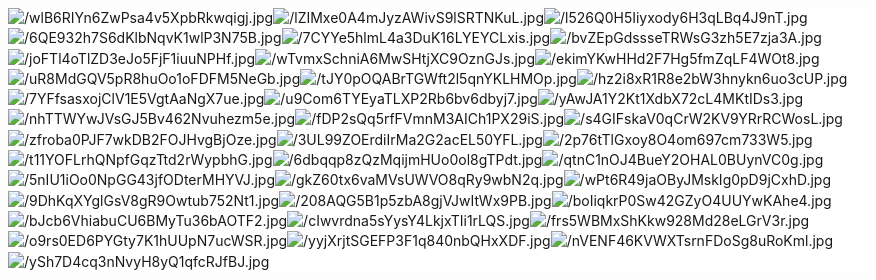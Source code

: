 <img src="https://image.tmdb.org/t/p/original/wlB6RIYn6ZwPsa4v5XpbRkwqigj.jpg" alt="/wlB6RIYn6ZwPsa4v5XpbRkwqigj.jpg" title="/wlB6RIYn6ZwPsa4v5XpbRkwqigj.jpg"><img src="https://image.tmdb.org/t/p/original/lZIMxe0A4mJyzAWivS9lSRTNKuL.jpg" alt="/lZIMxe0A4mJyzAWivS9lSRTNKuL.jpg" title="/lZIMxe0A4mJyzAWivS9lSRTNKuL.jpg"><img src="https://image.tmdb.org/t/p/original/l526Q0H5Iiyxody6H3qLBq4J9nT.jpg" alt="/l526Q0H5Iiyxody6H3qLBq4J9nT.jpg" title="/l526Q0H5Iiyxody6H3qLBq4J9nT.jpg"><img src="https://image.tmdb.org/t/p/original/6QE932h7S6dKlbNqvK1wlP3N75B.jpg" alt="/6QE932h7S6dKlbNqvK1wlP3N75B.jpg" title="/6QE932h7S6dKlbNqvK1wlP3N75B.jpg"><img src="https://image.tmdb.org/t/p/original/7CYYe5hlmL4a3DuK16LYEYCLxis.jpg" alt="/7CYYe5hlmL4a3DuK16LYEYCLxis.jpg" title="/7CYYe5hlmL4a3DuK16LYEYCLxis.jpg"><img src="https://image.tmdb.org/t/p/original/bvZEpGdssseTRWsG3zh5E7zja3A.jpg" alt="/bvZEpGdssseTRWsG3zh5E7zja3A.jpg" title="/bvZEpGdssseTRWsG3zh5E7zja3A.jpg"><img src="https://image.tmdb.org/t/p/original/joFTl4oTlZD3eJo5FjF1iuuNPHf.jpg" alt="/joFTl4oTlZD3eJo5FjF1iuuNPHf.jpg" title="/joFTl4oTlZD3eJo5FjF1iuuNPHf.jpg"><img src="https://image.tmdb.org/t/p/original/wTvmxSchniA6MwSHtjXC9OznGJs.jpg" alt="/wTvmxSchniA6MwSHtjXC9OznGJs.jpg" title="/wTvmxSchniA6MwSHtjXC9OznGJs.jpg"><img src="https://image.tmdb.org/t/p/original/ekimYKwHHd2F7Hg5fmZqLF4WOt8.jpg" alt="/ekimYKwHHd2F7Hg5fmZqLF4WOt8.jpg" title="/ekimYKwHHd2F7Hg5fmZqLF4WOt8.jpg"><img src="https://image.tmdb.org/t/p/original/uR8MdGQV5pR8huOo1oFDFM5NeGb.jpg" alt="/uR8MdGQV5pR8huOo1oFDFM5NeGb.jpg" title="/uR8MdGQV5pR8huOo1oFDFM5NeGb.jpg"><img src="https://image.tmdb.org/t/p/original/tJY0pOQABrTGWft2l5qnYKLHMOp.jpg" alt="/tJY0pOQABrTGWft2l5qnYKLHMOp.jpg" title="/tJY0pOQABrTGWft2l5qnYKLHMOp.jpg"><img src="https://image.tmdb.org/t/p/original/hz2i8xR1R8e2bW3hnykn6uo3cUP.jpg" alt="/hz2i8xR1R8e2bW3hnykn6uo3cUP.jpg" title="/hz2i8xR1R8e2bW3hnykn6uo3cUP.jpg"><img src="https://image.tmdb.org/t/p/original/7YFfsasxojClV1E5VgtAaNgX7ue.jpg" alt="/7YFfsasxojClV1E5VgtAaNgX7ue.jpg" title="/7YFfsasxojClV1E5VgtAaNgX7ue.jpg"><img src="https://image.tmdb.org/t/p/original/u9Com6TYEyaTLXP2Rb6bv6dbyj7.jpg" alt="/u9Com6TYEyaTLXP2Rb6bv6dbyj7.jpg" title="/u9Com6TYEyaTLXP2Rb6bv6dbyj7.jpg"><img src="https://image.tmdb.org/t/p/original/yAwJA1Y2Kt1XdbX72cL4MKtIDs3.jpg" alt="/yAwJA1Y2Kt1XdbX72cL4MKtIDs3.jpg" title="/yAwJA1Y2Kt1XdbX72cL4MKtIDs3.jpg"><img src="https://image.tmdb.org/t/p/original/nhTTWYwJVsGJ5Bv462Nvuhezm5e.jpg" alt="/nhTTWYwJVsGJ5Bv462Nvuhezm5e.jpg" title="/nhTTWYwJVsGJ5Bv462Nvuhezm5e.jpg"><img src="https://image.tmdb.org/t/p/original/fDP2sQq5rfFVmnM3AICh1PX29iS.jpg" alt="/fDP2sQq5rfFVmnM3AICh1PX29iS.jpg" title="/fDP2sQq5rfFVmnM3AICh1PX29iS.jpg"><img src="https://image.tmdb.org/t/p/original/s4GIFskaV0qCrW2KV9YRrRCWosL.jpg" alt="/s4GIFskaV0qCrW2KV9YRrRCWosL.jpg" title="/s4GIFskaV0qCrW2KV9YRrRCWosL.jpg"><img src="https://image.tmdb.org/t/p/original/zfroba0PJF7wkDB2FOJHvgBjOze.jpg" alt="/zfroba0PJF7wkDB2FOJHvgBjOze.jpg" title="/zfroba0PJF7wkDB2FOJHvgBjOze.jpg"><img src="https://image.tmdb.org/t/p/original/3UL99ZOErdiIrMa2G2acEL50YFL.jpg" alt="/3UL99ZOErdiIrMa2G2acEL50YFL.jpg" title="/3UL99ZOErdiIrMa2G2acEL50YFL.jpg"><img src="https://image.tmdb.org/t/p/original/2p76tTlGxoy8O4om697cm733W5.jpg" alt="/2p76tTlGxoy8O4om697cm733W5.jpg" title="/2p76tTlGxoy8O4om697cm733W5.jpg"><img src="https://image.tmdb.org/t/p/original/t11YOFLrhQNpfGqzTtd2rWypbhG.jpg" alt="/t11YOFLrhQNpfGqzTtd2rWypbhG.jpg" title="/t11YOFLrhQNpfGqzTtd2rWypbhG.jpg"><img src="https://image.tmdb.org/t/p/original/6dbqqp8zQzMqijmHUo0ol8gTPdt.jpg" alt="/6dbqqp8zQzMqijmHUo0ol8gTPdt.jpg" title="/6dbqqp8zQzMqijmHUo0ol8gTPdt.jpg"><img src="https://image.tmdb.org/t/p/original/qtnC1nOJ4BueY2OHAL0BUynVC0g.jpg" alt="/qtnC1nOJ4BueY2OHAL0BUynVC0g.jpg" title="/qtnC1nOJ4BueY2OHAL0BUynVC0g.jpg"><img src="https://image.tmdb.org/t/p/original/5nIU1iOo0NpGG43jfODterMHYVJ.jpg" alt="/5nIU1iOo0NpGG43jfODterMHYVJ.jpg" title="/5nIU1iOo0NpGG43jfODterMHYVJ.jpg"><img src="https://image.tmdb.org/t/p/original/gkZ60tx6vaMVsUWVO8qRy9wbN2q.jpg" alt="/gkZ60tx6vaMVsUWVO8qRy9wbN2q.jpg" title="/gkZ60tx6vaMVsUWVO8qRy9wbN2q.jpg"><img src="https://image.tmdb.org/t/p/original/wPt6R49jaOByJMskIg0pD9jCxhD.jpg" alt="/wPt6R49jaOByJMskIg0pD9jCxhD.jpg" title="/wPt6R49jaOByJMskIg0pD9jCxhD.jpg"><img src="https://image.tmdb.org/t/p/original/9DhKqXYglGsV8gR9Owtub752Nt1.jpg" alt="/9DhKqXYglGsV8gR9Owtub752Nt1.jpg" title="/9DhKqXYglGsV8gR9Owtub752Nt1.jpg"><img src="https://image.tmdb.org/t/p/original/208AQG5B1p5zbA8gjVJwItWx9PB.jpg" alt="/208AQG5B1p5zbA8gjVJwItWx9PB.jpg" title="/208AQG5B1p5zbA8gjVJwItWx9PB.jpg"><img src="https://image.tmdb.org/t/p/original/boIiqkrP0Sw42GZyO4UUYwKAhe4.jpg" alt="/boIiqkrP0Sw42GZyO4UUYwKAhe4.jpg" title="/boIiqkrP0Sw42GZyO4UUYwKAhe4.jpg"><img src="https://image.tmdb.org/t/p/original/bJcb6VhiabuCU6BMyTu36bAOTF2.jpg" alt="/bJcb6VhiabuCU6BMyTu36bAOTF2.jpg" title="/bJcb6VhiabuCU6BMyTu36bAOTF2.jpg"><img src="https://image.tmdb.org/t/p/original/cIwvrdna5sYysY4LkjxTIi1rLQS.jpg" alt="/cIwvrdna5sYysY4LkjxTIi1rLQS.jpg" title="/cIwvrdna5sYysY4LkjxTIi1rLQS.jpg"><img src="https://image.tmdb.org/t/p/original/frs5WBMxShKkw928Md28eLGrV3r.jpg" alt="/frs5WBMxShKkw928Md28eLGrV3r.jpg" title="/frs5WBMxShKkw928Md28eLGrV3r.jpg"><img src="https://image.tmdb.org/t/p/original/o9rs0ED6PYGty7K1hUUpN7ucWSR.jpg" alt="/o9rs0ED6PYGty7K1hUUpN7ucWSR.jpg" title="/o9rs0ED6PYGty7K1hUUpN7ucWSR.jpg"><img src="https://image.tmdb.org/t/p/original/yyjXrjtSGEFP3F1q840nbQHxXDF.jpg" alt="/yyjXrjtSGEFP3F1q840nbQHxXDF.jpg" title="/yyjXrjtSGEFP3F1q840nbQHxXDF.jpg"><img src="https://image.tmdb.org/t/p/original/nVENF46KVWXTsrnFDoSg8uRoKml.jpg" alt="/nVENF46KVWXTsrnFDoSg8uRoKml.jpg" title="/nVENF46KVWXTsrnFDoSg8uRoKml.jpg"><img src="https://image.tmdb.org/t/p/original/ySh7D4cq3nNvyH8yQ1qfcRJfBJ.jpg" alt="/ySh7D4cq3nNvyH8yQ1qfcRJfBJ.jpg" title="/ySh7D4cq3nNvyH8yQ1qfcRJfBJ.jpg">